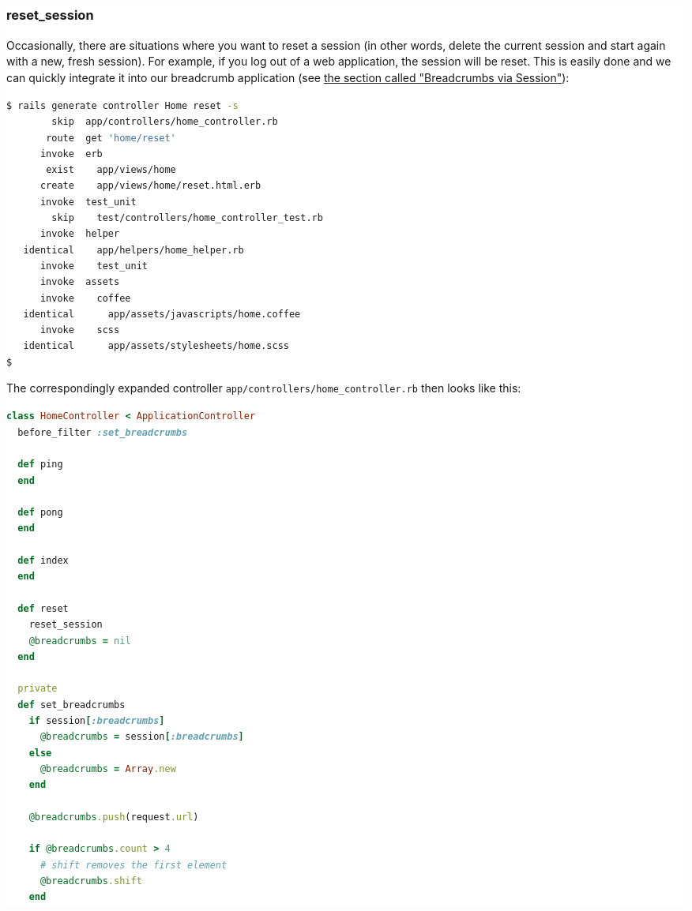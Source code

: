 ### reset\_session

Occasionally, there are situations where you want to reset a session (in other
words, delete the current session and start again with a new, fresh session).
For example, if you log out of a web application, the session will be reset.
This is easily done and we can quickly integrate it into our breadcrumb
application (see [the section called "Breadcrumbs via
Session"](#breadcrumbs-via-session)):

```bash
$ rails generate controller Home reset -s
        skip  app/controllers/home_controller.rb
       route  get 'home/reset'
      invoke  erb
       exist    app/views/home
      create    app/views/home/reset.html.erb
      invoke  test_unit
        skip    test/controllers/home_controller_test.rb
      invoke  helper
   identical    app/helpers/home_helper.rb
      invoke    test_unit
      invoke  assets
      invoke    coffee
   identical      app/assets/javascripts/home.coffee
      invoke    scss
   identical      app/assets/stylesheets/home.scss
$   
```

The correspondingly expanded controller
`app/controllers/home_controller.rb` then looks like this:

```ruby
class HomeController < ApplicationController
  before_filter :set_breadcrumbs

  def ping
  end

  def pong
  end

  def index
  end

  def reset
    reset_session
    @breadcrumbs = nil
  end

  private
  def set_breadcrumbs
    if session[:breadcrumbs]
      @breadcrumbs = session[:breadcrumbs]
    else
      @breadcrumbs = Array.new
    end

    @breadcrumbs.push(request.url)

    if @breadcrumbs.count > 4
      # shift removes the first element
      @breadcrumbs.shift
    end

```